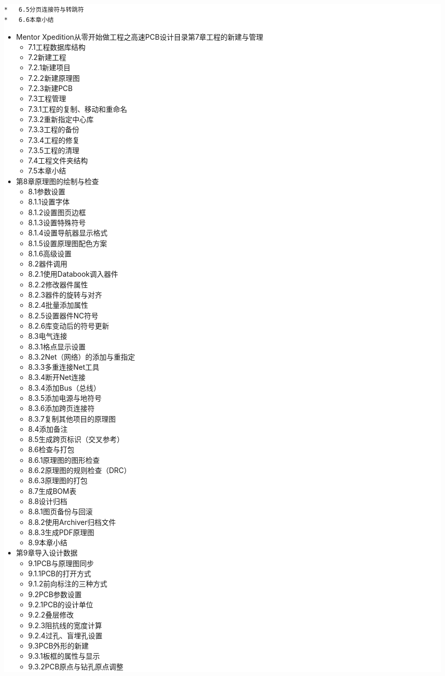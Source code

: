     *   6.5分页连接符与转跳符
    *   6.6本章小结
*   Mentor Xpedition从零开始做工程之高速PCB设计目录第7章工程的新建与管理
    *   7.1工程数据库结构
    *   7.2新建工程
    *   7.2.1新建项目
    *   7.2.2新建原理图
    *   7.2.3新建PCB
    *   7.3工程管理
    *   7.3.1工程的复制、移动和重命名
    *   7.3.2重新指定中心库
    *   7.3.3工程的备份
    *   7.3.4工程的修复
    *   7.3.5工程的清理
    *   7.4工程文件夹结构
    *   7.5本章小结
*   第8章原理图的绘制与检查
    *   8.1参数设置
    *   8.1.1设置字体
    *   8.1.2设置图页边框
    *   8.1.3设置特殊符号
    *   8.1.4设置导航器显示格式
    *   8.1.5设置原理图配色方案
    *   8.1.6高级设置
    *   8.2器件调用
    *   8.2.1使用Databook调入器件
    *   8.2.2修改器件属性
    *   8.2.3器件的旋转与对齐
    *   8.2.4批量添加属性
    *   8.2.5设置器件NC符号
    *   8.2.6库变动后的符号更新
    *   8.3电气连接
    *   8.3.1格点显示设置
    *   8.3.2Net（网络）的添加与重指定
    *   8.3.3多重连接Net工具
    *   8.3.4断开Net连接
    *   8.3.4添加Bus（总线）
    *   8.3.5添加电源与地符号
    *   8.3.6添加跨页连接符
    *   8.3.7复制其他项目的原理图
    *   8.4添加备注
    *   8.5生成跨页标识（交叉参考）
    *   8.6检查与打包
    *   8.6.1原理图的图形检查
    *   8.6.2原理图的规则检查（DRC）
    *   8.6.3原理图的打包
    *   8.7生成BOM表
    *   8.8设计归档
    *   8.8.1图页备份与回滚
    *   8.8.2使用Archiver归档文件
    *   8.8.3生成PDF原理图
    *   8.9本章小结
*   第9章导入设计数据
    *   9.1PCB与原理图同步
    *   9.1.1PCB的打开方式
    *   9.1.2前向标注的三种方式
    *   9.2PCB参数设置
    *   9.2.1PCB的设计单位
    *   9.2.2叠层修改
    *   9.2.3阻抗线的宽度计算
    *   9.2.4过孔、盲埋孔设置
    *   9.3PCB外形的新建
    *   9.3.1板框的属性与显示
    *   9.3.2PCB原点与钻孔原点调整